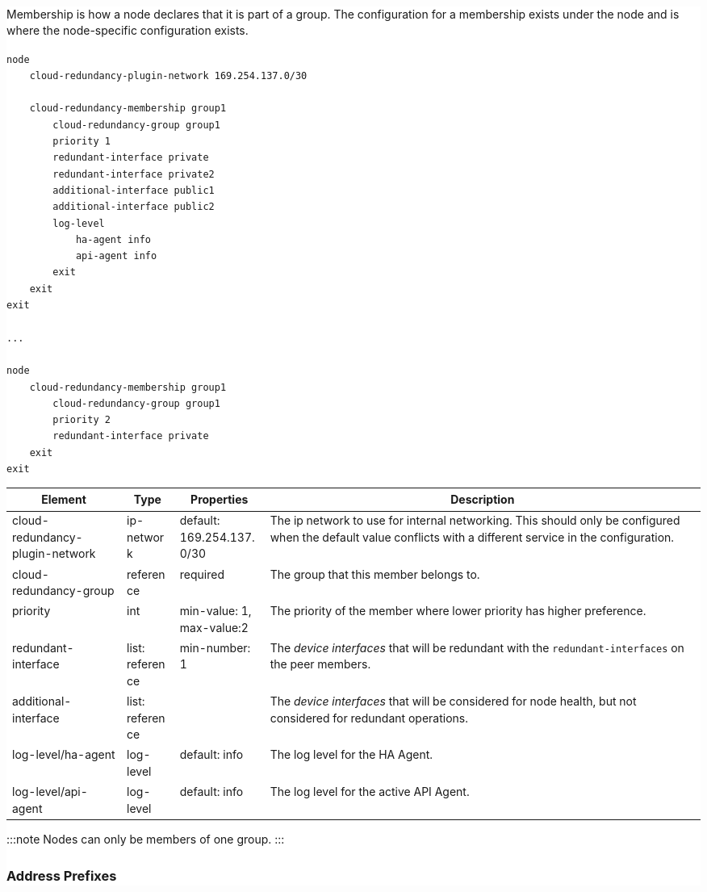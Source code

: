 Membership is how a node declares that it is part of a group. The configuration for a membership exists under the node and is where the node-specific configuration exists.

```
node
    cloud-redundancy-plugin-network 169.254.137.0/30

    cloud-redundancy-membership group1
        cloud-redundancy-group group1
        priority 1
        redundant-interface private
        redundant-interface private2
        additional-interface public1
        additional-interface public2
        log-level
            ha-agent info
            api-agent info
        exit
    exit
exit

...

node
    cloud-redundancy-membership group1
        cloud-redundancy-group group1
        priority 2
        redundant-interface private
    exit
exit
```

| Element                         | Type            | Properties                | Description                                                                                                                                                   |
| ------------------------------- | --------------- | ------------------------- | ------------------------------------------------------------------------------------------------------------------------------------------------------------- |
| cloud-redundancy-plugin-network | ip-network      | default: 169.254.137.0/30 | The ip network to use for internal networking. This should only be configured when the default value conflicts with a different service in the configuration. |
| cloud-redundancy-group          | reference       | required                  | The group that this member belongs to.                                                                                                                        |
| priority                        | int             | min-value: 1, max-value:2 | The priority of the member where lower priority has higher preference.                                                                                        |
| redundant-interface             | list: reference | min-number: 1             | The _device interfaces_ that will be redundant with the `redundant-interfaces` on the peer members.                                                           |
| additional-interface            | list: reference |                           | The _device interfaces_ that will be considered for node health, but not considered for redundant operations.                                                 |
| log-level/ha-agent              | log-level       | default: info             | The log level for the HA Agent.                                                                                                                               |
| log-level/api-agent             | log-level       | default: info             | The log level for the active API Agent.                                                                                                                       |


:::note
Nodes can only be members of one group.
:::

### Address Prefixes
